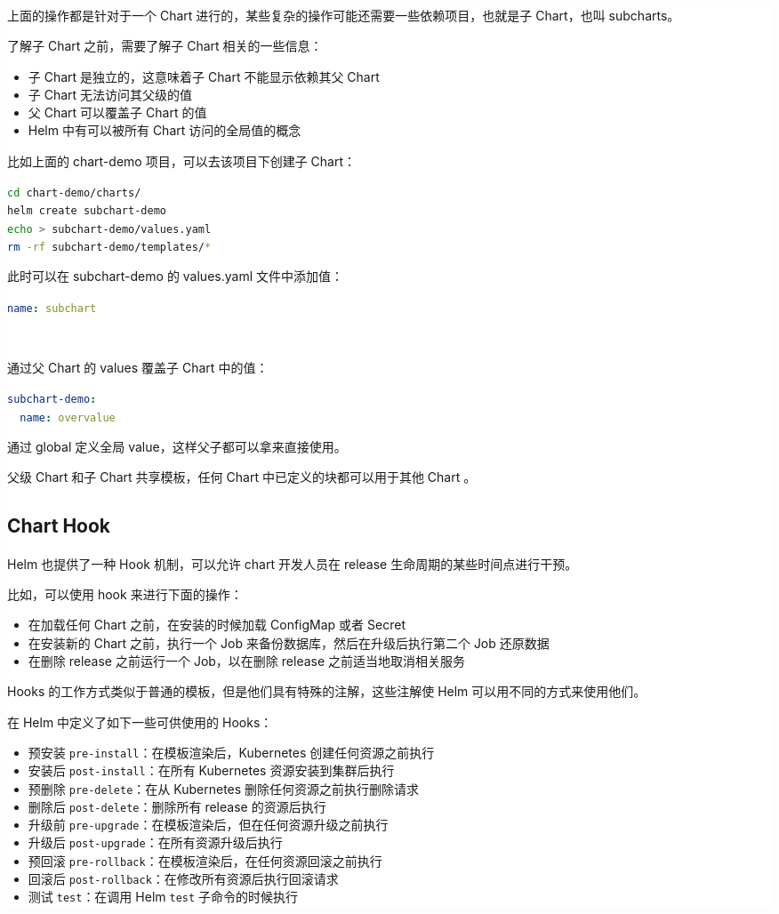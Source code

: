 上面的操作都是针对于一个 Chart 进行的，某些复杂的操作可能还需要一些依赖项目，也就是子 Chart，也叫 subcharts。

了解子 Chart 之前，需要了解子 Chart 相关的一些信息：

- 子 Chart 是独立的，这意味着子 Chart 不能显示依赖其父 Chart 
- 子 Chart 无法访问其父级的值
- 父 Chart 可以覆盖子 Chart 的值
- Helm 中有可以被所有 Chart 访问的全局值的概念

比如上面的 chart-demo 项目，可以去该项目下创建子 Chart：

```bash
cd chart-demo/charts/
helm create subchart-demo
echo > subchart-demo/values.yaml 
rm -rf subchart-demo/templates/*
```

此时可以在 subchart-demo 的 values.yaml 文件中添加值：

```yaml
name: subchart
```

<br>

通过父 Chart 的 values 覆盖子 Chart 中的值：

```yaml
subchart-demo:
  name: overvalue
```

通过 global 定义全局 value，这样父子都可以拿来直接使用。

父级 Chart 和子 Chart 共享模板，任何 Chart 中已定义的块都可以用于其他 Chart 。





## Chart Hook

Helm 也提供了一种 Hook 机制，可以允许 chart 开发人员在 release 生命周期的某些时间点进行干预。

比如，可以使用 hook 来进行下面的操作：

- 在加载任何 Chart 之前，在安装的时候加载 ConfigMap 或者 Secret
- 在安装新的 Chart 之前，执行一个 Job 来备份数据库，然后在升级后执行第二个 Job 还原数据
- 在删除 release 之前运行一个 Job，以在删除 release 之前适当地取消相关服务

Hooks 的工作方式类似于普通的模板，但是他们具有特殊的注解，这些注解使 Helm 可以用不同的方式来使用他们。

在 Helm 中定义了如下一些可供使用的 Hooks：

- 预安装 `pre-install`：在模板渲染后，Kubernetes 创建任何资源之前执行
- 安装后 `post-install`：在所有 Kubernetes 资源安装到集群后执行
- 预删除 `pre-delete`：在从 Kubernetes 删除任何资源之前执行删除请求
- 删除后 `post-delete`：删除所有 release 的资源后执行
- 升级前 `pre-upgrade`：在模板渲染后，但在任何资源升级之前执行
- 升级后 `post-upgrade`：在所有资源升级后执行
- 预回滚 `pre-rollback`：在模板渲染后，在任何资源回滚之前执行
- 回滚后 `post-rollback`：在修改所有资源后执行回滚请求
- 测试 `test`：在调用 Helm `test` 子命令的时候执行
